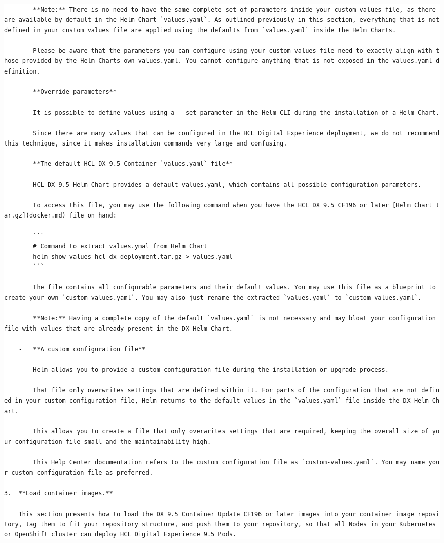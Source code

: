            **Note:** There is no need to have the same complete set of parameters inside your custom values file, as there are available by default in the Helm Chart `values.yaml`. As outlined previously in this section, everything that is not defined in your custom values file are applied using the defaults from `values.yaml` inside the Helm Charts.

            Please be aware that the parameters you can configure using your custom values file need to exactly align with those provided by the Helm Charts own values.yaml. You cannot configure anything that is not exposed in the values.yaml definition.

        -   **Override parameters**

            It is possible to define values using a --set parameter in the Helm CLI during the installation of a Helm Chart.

            Since there are many values that can be configured in the HCL Digital Experience deployment, we do not recommend this technique, since it makes installation commands very large and confusing.

        -   **The default HCL DX 9.5 Container `values.yaml` file**

            HCL DX 9.5 Helm Chart provides a default values.yaml, which contains all possible configuration parameters.

            To access this file, you may use the following command when you have the HCL DX 9.5 CF196 or later [Helm Chart tar.gz](docker.md) file on hand:

            ```
            # Command to extract values.ymal from Helm Chart
            helm show values hcl-dx-deployment.tar.gz > values.yaml
            ```

            The file contains all configurable parameters and their default values. You may use this file as a blueprint to create your own `custom-values.yaml`. You may also just rename the extracted `values.yaml` to `custom-values.yaml`.

            **Note:** Having a complete copy of the default `values.yaml` is not necessary and may bloat your configuration file with values that are already present in the DX Helm Chart.

        -   **A custom configuration file**

            Helm allows you to provide a custom configuration file during the installation or upgrade process.

            That file only overwrites settings that are defined within it. For parts of the configuration that are not defined in your custom configuration file, Helm returns to the default values in the `values.yaml` file inside the DX Helm Chart.

            This allows you to create a file that only overwrites settings that are required, keeping the overall size of your configuration file small and the maintainability high.

            This Help Center documentation refers to the custom configuration file as `custom-values.yaml`. You may name your custom configuration file as preferred.

    3.  **Load container images.**

        This section presents how to load the DX 9.5 Container Update CF196 or later images into your container image repository, tag them to fit your repository structure, and push them to your repository, so that all Nodes in your Kubernetes or OpenShift cluster can deploy HCL Digital Experience 9.5 Pods.
